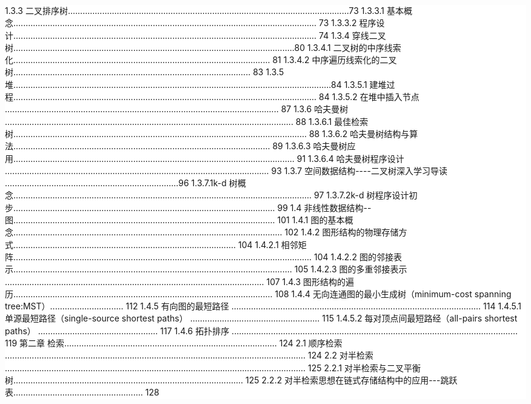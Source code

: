 1.3.3 二叉排序树...................................................................................................................73
1.3.3.1 基本概念............................................................................................................................ 73
1.3.3.2 程序设计............................................................................................................................ 74
1.3.4 穿线二叉树...................................................................................................................80
1.3.4.1 二叉树的中序线索化......................................................................................................... 81
1.3.4.2 中序遍历线索化的二叉树................................................................................................. 83
1.3.5 堆..................................................................................................................................84
1.3.5.1 建堆过程............................................................................................................................ 84
1.3.5.2 在堆中插入节点 ................................................................................................................ 87
1.3.6 哈夫曼树 ...................................................................................................................... 88
1.3.6.1 最佳检索树........................................................................................................................ 88
1.3.6.2 哈夫曼树结构与算法......................................................................................................... 89
1.3.6.3 哈夫曼树应用................................................................................................................... 91
1.3.6.4 哈夫曼树程序设计 ............................................................................................................ 93
1.3.7 空间数据结构----二叉树深入学习导读 .......................................................................96
1.3.7.1k-d 树概念.......................................................................................................................... 97
1.3.7.2k-d 树程序设计初步........................................................................................................... 99
1.4 非线性数据结构--图........................................................................................................... 101
1.4.1 图的基本概念.............................................................................................................. 102
1.4.2 图形结构的物理存储方式........................................................................................... 104
1.4.2.1 相邻矩阵.......................................................................................................................... 104
1.4.2.2 图的邻接表示.................................................................................................................. 105
1.4.2.3 图的多重邻接表示 .......................................................................................................... 107
1.4.3 图形结构的遍历.......................................................................................................... 108
1.4.4 无向连通图的最小生成树（minimum-cost spanning tree:MST）.............................. 112
1.4.5 有向图的最短路径 ...................................................................................................... 114
1.4.5.1 单源最短路径（single-source shortest paths） ..................................................... 115
1.4.5.2 每对顶点间最短路经（all-pairs shortest paths） ................................................. 117
1.4.6 拓扑排序 ..................................................................................................................... 119
第二章 检索....................................................................................... 124
2.1 顺序检索 ........................................................................................................................... 124
2.2 对半检索 ........................................................................................................................... 125
2.2.1 对半检索与二叉平衡树.............................................................................................. 125
2.2.2 对半检索思想在链式存储结构中的应用---跳跃表..................................................... 128